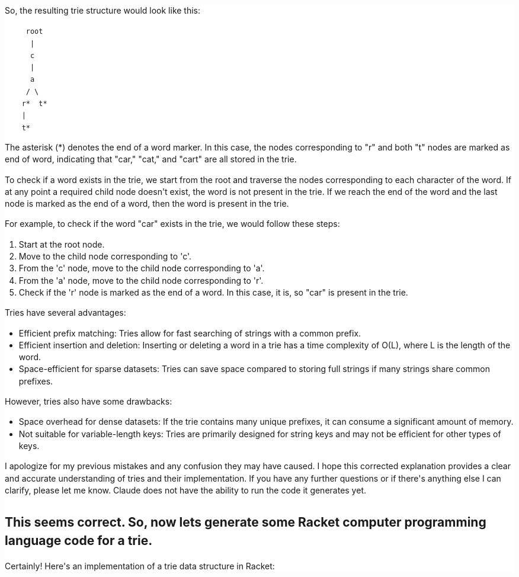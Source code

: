 So, the resulting trie structure would look like this:

```text
     root
      |
      c
      |
      a
     / \
    r*  t*
    |
    t*
```

The asterisk (*) denotes the end of a word marker. In this case, the nodes corresponding to "r" and both "t" nodes are marked as end of word, indicating that "car," "cat," and "cart" are all stored in the trie.

To check if a word exists in the trie, we start from the root and traverse the nodes corresponding to each character of the word. If at any point a required child node doesn't exist, the word is not present in the trie. If we reach the end of the word and the last node is marked as the end of a word, then the word is present in the trie.

For example, to check if the word "car" exists in the trie, we would follow these steps:

1. Start at the root node.
1. Move to the child node corresponding to 'c'.
1. From the 'c' node, move to the child node corresponding to 'a'.
1. From the 'a' node, move to the child node corresponding to 'r'.
1. Check if the 'r' node is marked as the end of a word. In this case, it is, so "car" is present in the trie.

Tries have several advantages:

- Efficient prefix matching: Tries allow for fast searching of strings with a common prefix.
- Efficient insertion and deletion: Inserting or deleting a word in a trie has a time complexity of O(L), where L is the length of the word.
- Space-efficient for sparse datasets: Tries can save space compared to storing full strings if many strings share common prefixes.

However, tries also have some drawbacks:

- Space overhead for dense datasets: If the trie contains many unique prefixes, it can consume a significant amount of memory.
- Not suitable for variable-length keys: Tries are primarily designed for string keys and may not be efficient for other types of keys.

I apologize for my previous mistakes and any confusion they may have caused. I hope this corrected explanation provides a clear and accurate understanding of tries and their implementation. If you have any further questions or if there's anything else I can clarify, please let me know.
Claude does not have the ability to run the code it generates yet.

## This seems correct. So, now lets generate some Racket computer programming language code for a trie.

Certainly! Here's an implementation of a trie data structure in Racket:
